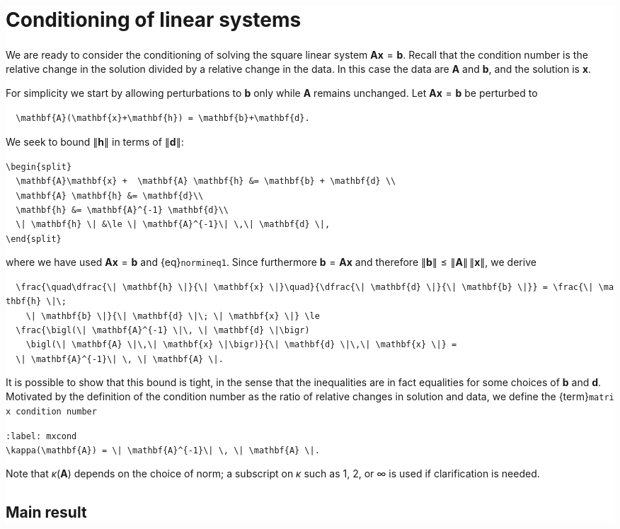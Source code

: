 # Conditioning of linear systems

```{index} condition number; of linear system
```

We are ready to consider the conditioning of solving the square linear system $\mathbf{A}\mathbf{x}=\mathbf{b}$. Recall that the condition number is the relative change in the solution divided by a relative change in the data. In this case the data are $\mathbf{A}$ and $\mathbf{b}$, and the solution is $\mathbf{x}$.

For simplicity we start by allowing perturbations to $\mathbf{b}$ only while $\mathbf{A}$ remains unchanged. Let $\mathbf{A}\mathbf{x}=\mathbf{b}$ be perturbed to

```{math}
  \mathbf{A}(\mathbf{x}+\mathbf{h}) = \mathbf{b}+\mathbf{d}.
```

We seek to bound $\| \mathbf{h} \|$ in terms of $\| \mathbf{d} \|$:

```{math}
\begin{split}
  \mathbf{A}\mathbf{x} +  \mathbf{A} \mathbf{h} &= \mathbf{b} + \mathbf{d} \\
  \mathbf{A} \mathbf{h} &= \mathbf{d}\\
  \mathbf{h} &= \mathbf{A}^{-1} \mathbf{d}\\
  \| \mathbf{h} \| &\le \| \mathbf{A}^{-1}\| \,\| \mathbf{d} \|,
\end{split}
```

where we have used $\mathbf{A}\mathbf{x}=\mathbf{b}$ and {eq}`normineq1`.
Since furthermore $\mathbf{b}=\mathbf{A}\mathbf{x}$ and therefore $\| \mathbf{b} \|\le
\| \mathbf{A} \|\, \| \mathbf{x} \|$, we derive

```{math}
  \frac{\quad\dfrac{\| \mathbf{h} \|}{\| \mathbf{x} \|}\quad}{\dfrac{\| \mathbf{d} \|}{\| \mathbf{b} \|}} = \frac{\| \mathbf{h} \|\;
    \| \mathbf{b} \|}{\| \mathbf{d} \|\; \| \mathbf{x} \|} \le
  \frac{\bigl(\| \mathbf{A}^{-1} \|\, \| \mathbf{d} \|\bigr)
    \bigl(\| \mathbf{A} \|\,\| \mathbf{x} \|\bigr)}{\| \mathbf{d} \|\,\| \mathbf{x} \|} =
  \| \mathbf{A}^{-1}\| \, \| \mathbf{A} \|.
```

```{index} condition number; of a matrix
```

It is possible to show that this bound is tight, in the sense that the inequalities are in fact equalities for some choices of $\mathbf{b}$ and $\mathbf{d}$. Motivated by the definition of the condition number as the ratio of relative changes in solution and data, we define the {term}`matrix condition number`

```{math}
:label: mxcond
\kappa(\mathbf{A}) = \| \mathbf{A}^{-1}\| \, \| \mathbf{A} \|.
```

Note that $\kappa(\mathbf{A})$ depends on the choice of norm; a subscript on $\kappa$ such
as $1$, $2$, or $\infty$ is used if clarification is needed. 

## Main result

